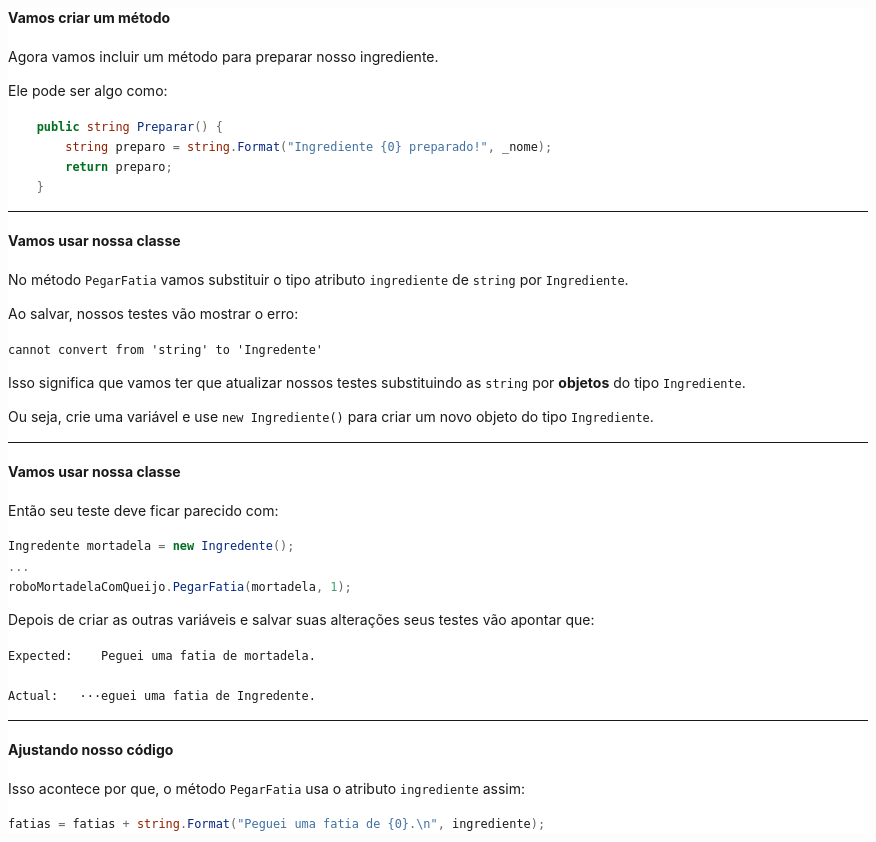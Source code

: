 
#### Vamos criar um método

Agora vamos incluir um método para preparar nosso ingrediente.

Ele pode ser algo como:

```csharp
    public string Preparar() {
        string preparo = string.Format("Ingrediente {0} preparado!", _nome);
        return preparo;
    }
```

---

#### Vamos usar nossa classe

No método ```PegarFatia``` vamos substituir o tipo atributo ```ingrediente``` de ```string``` por ```Ingrediente```.

Ao salvar, nossos testes vão mostrar o erro:

```
cannot convert from 'string' to 'Ingredente'
```

Isso significa que vamos ter que atualizar nossos testes substituindo as ```string``` por **objetos** do tipo ```Ingrediente```.

Ou seja, crie uma variável e use ```new Ingrediente()``` para criar um novo objeto do tipo ```Ingrediente```.

---

#### Vamos usar nossa classe

Então seu teste deve ficar parecido com:

```csharp
Ingredente mortadela = new Ingredente();
...
roboMortadelaComQueijo.PegarFatia(mortadela, 1);
```
Depois de criar as outras variáveis e salvar suas alterações seus testes vão apontar que:

```
Expected:    Peguei uma fatia de mortadela.

Actual:   ···eguei uma fatia de Ingredente.
```

---

#### Ajustando nosso código

Isso acontece por que, o método ```PegarFatia``` usa o atributo ```ingrediente``` assim:

```csharp
fatias = fatias + string.Format("Peguei uma fatia de {0}.\n", ingrediente);
```
